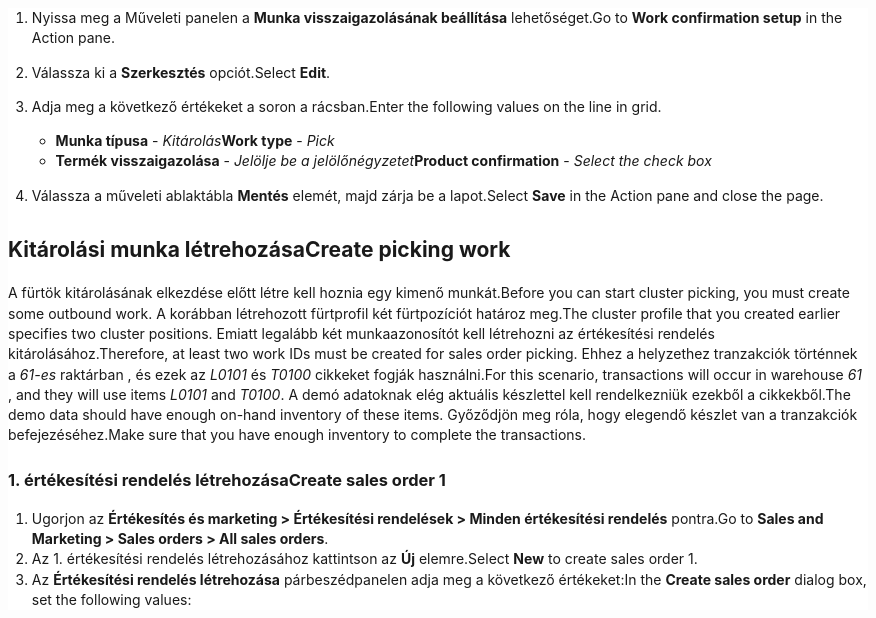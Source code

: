 1. <span data-ttu-id="b66f4-173">Nyissa meg a Műveleti panelen a **Munka visszaigazolásának beállítása** lehetőséget.</span><span class="sxs-lookup"><span data-stu-id="b66f4-173">Go to **Work confirmation setup** in the Action pane.</span></span>
1. <span data-ttu-id="b66f4-174">Válassza ki a **Szerkesztés** opciót.</span><span class="sxs-lookup"><span data-stu-id="b66f4-174">Select **Edit**.</span></span>
1. <span data-ttu-id="b66f4-175">Adja meg a következő értékeket a soron a rácsban.</span><span class="sxs-lookup"><span data-stu-id="b66f4-175">Enter the following values on the line in grid.</span></span>
    - <span data-ttu-id="b66f4-176">**Munka típusa** - *Kitárolás*</span><span class="sxs-lookup"><span data-stu-id="b66f4-176">**Work type** - *Pick*</span></span>
    - <span data-ttu-id="b66f4-177">**Termék visszaigazolása** - *Jelölje be a jelölőnégyzetet*</span><span class="sxs-lookup"><span data-stu-id="b66f4-177">**Product confirmation** - *Select the check box*</span></span>

1. <span data-ttu-id="b66f4-178">Válassza a műveleti ablaktábla **Mentés** elemét, majd zárja be a lapot.</span><span class="sxs-lookup"><span data-stu-id="b66f4-178">Select **Save** in the Action pane and close the page.</span></span>

## <a name="create-picking-work"></a><span data-ttu-id="b66f4-179">Kitárolási munka létrehozása</span><span class="sxs-lookup"><span data-stu-id="b66f4-179">Create picking work</span></span>

<span data-ttu-id="b66f4-180">A fürtök kitárolásának elkezdése előtt létre kell hoznia egy kimenő munkát.</span><span class="sxs-lookup"><span data-stu-id="b66f4-180">Before you can start cluster picking, you must create some outbound work.</span></span> <span data-ttu-id="b66f4-181">A korábban létrehozott fürtprofil két fürtpozíciót határoz meg.</span><span class="sxs-lookup"><span data-stu-id="b66f4-181">The cluster profile that you created earlier specifies two cluster positions.</span></span> <span data-ttu-id="b66f4-182">Emiatt legalább két munkaazonosítót kell létrehozni az értékesítési rendelés kitárolásához.</span><span class="sxs-lookup"><span data-stu-id="b66f4-182">Therefore, at least two work IDs must be created for sales order picking.</span></span> <span data-ttu-id="b66f4-183">Ehhez a helyzethez tranzakciók történnek a *61-es* raktárban , és ezek az *L0101* és *T0100* cikkeket fogják használni.</span><span class="sxs-lookup"><span data-stu-id="b66f4-183">For this scenario, transactions will occur in warehouse *61* , and they will use items *L0101* and *T0100*.</span></span> <span data-ttu-id="b66f4-184">A demó adatoknak elég aktuális készlettel kell rendelkezniük ezekből a cikkekből.</span><span class="sxs-lookup"><span data-stu-id="b66f4-184">The demo data should have enough on-hand inventory of these items.</span></span> <span data-ttu-id="b66f4-185">Győződjön meg róla, hogy elegendő készlet van a tranzakciók befejezéséhez.</span><span class="sxs-lookup"><span data-stu-id="b66f4-185">Make sure that you have enough inventory to complete the transactions.</span></span>

### <a name="create-sales-order-1"></a><span data-ttu-id="b66f4-186">1. értékesítési rendelés létrehozása</span><span class="sxs-lookup"><span data-stu-id="b66f4-186">Create sales order 1</span></span>

1. <span data-ttu-id="b66f4-187">Ugorjon az **Értékesítés és marketing \> Értékesítési rendelések \> Minden értékesítési rendelés** pontra.</span><span class="sxs-lookup"><span data-stu-id="b66f4-187">Go to **Sales and Marketing \> Sales orders \> All sales orders**.</span></span>
1. <span data-ttu-id="b66f4-188">Az 1. értékesítési rendelés létrehozásához kattintson az **Új** elemre.</span><span class="sxs-lookup"><span data-stu-id="b66f4-188">Select **New** to create sales order 1.</span></span>
1. <span data-ttu-id="b66f4-189">Az **Értékesítési rendelés létrehozása** párbeszédpanelen adja meg a következő értékeket:</span><span class="sxs-lookup"><span data-stu-id="b66f4-189">In the **Create sales order** dialog box, set the following values:</span></span>
